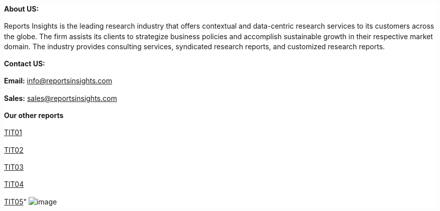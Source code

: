 <strong><strong>About US</strong>:</strong>

Reports Insights is the leading research industry that offers contextual and data-centric research services to its customers across the globe. The firm assists its clients to strategize business policies and accomplish sustainable growth in their respective market domain. The industry provides consulting services, syndicated research reports, and customized research reports.

<strong>Contact US:</strong>

<p class=""""><b>Email:</b> <a href=mailto:info@reportsinsights.com>info@reportsinsights.com</a></p>
<p class=""""><b>Sales:</b> <a href=mailto:sales@reportsinsights.com>sales@reportsinsights.com</a></p>

<strong>Our other reports</strong>

<a href=LIN01>TIT01</a>

<a href=LIN02>TIT02</a>

<a href=LIN03>TIT03</a>

<a href=LIN04>TIT04</a>

<a href=LIN05>TIT05</a>"
![image](https://github.com/user-attachments/assets/ce8d6542-0bda-4191-9822-8484e771bcff)
